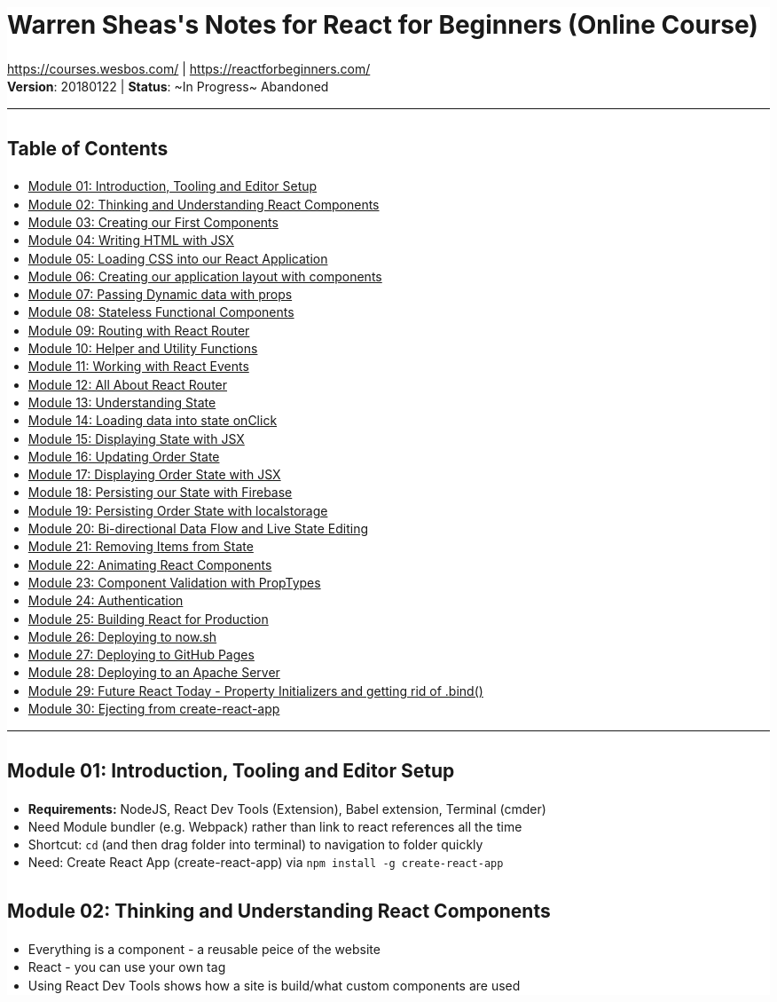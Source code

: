 # Warren Sheas's Notes for React for Beginners (Online Course)
https://courses.wesbos.com/ | https://reactforbeginners.com/ \
**Version**: 20180122 | **Status**:  ~In Progress~ Abandoned

---
## Table of Contents
* [Module 01: Introduction, Tooling and Editor Setup](#module-01-introduction-tooling-and-editor-setup)
* [Module 02: Thinking and Understanding React Components](#module-02-thinking-and-understanding-react-components)
* [Module 03: Creating our First Components]()
* [Module 04: Writing HTML with JSX]()
* [Module 05: Loading CSS into our React Application]()
* [Module 06: Creating our application layout with components]()
* [Module 07: Passing Dynamic data with props]()
* [Module 08: Stateless Functional Components]()
* [Module 09: Routing with React Router]()
* [Module 10: Helper and Utility Functions]()
* [Module 11: Working with React Events]()
* [Module 12: All About React Router]()
* [Module 13: Understanding State]()
* [Module 14: Loading data into state onClick]()
* [Module 15: Displaying State with JSX]()
* [Module 16: Updating Order State]()
* [Module 17: Displaying Order State with JSX]()
* [Module 18: Persisting our State with Firebase]()
* [Module 19: Persisting Order State with localstorage]()
* [Module 20: Bi-directional Data Flow and Live State Editing ]()
* [Module 21: Removing Items from State]()
* [Module 22: Animating React Components]()
* [Module 23: Component Validation with PropTypes]()
* [Module 24: Authentication]()
* [Module 25: Building React for Production]()
* [Module 26: Deploying to now.sh]()
* [Module 27: Deploying to GitHub Pages]()
* [Module 28: Deploying to an Apache Server]()
* [Module 29: Future React Today - Property Initializers and getting rid of .bind()]()
* [Module 30: Ejecting from create-react-app]()
---

## Module 01: Introduction, Tooling and Editor Setup
* **Requirements:** NodeJS, React Dev Tools (Extension), Babel extension, Terminal (cmder)
* Need Module bundler (e.g. Webpack) rather than link to react references all the time
* Shortcut: `cd` (and then drag folder into terminal) to navigation to folder quickly
* Need: Create React App (create-react-app) via `npm install -g create-react-app`

## Module 02: Thinking and Understanding React Components
* Everything is a component - a reusable peice of the website
* React - you can use your own tag
* Using React Dev Tools shows how a site is build/what custom components are used
